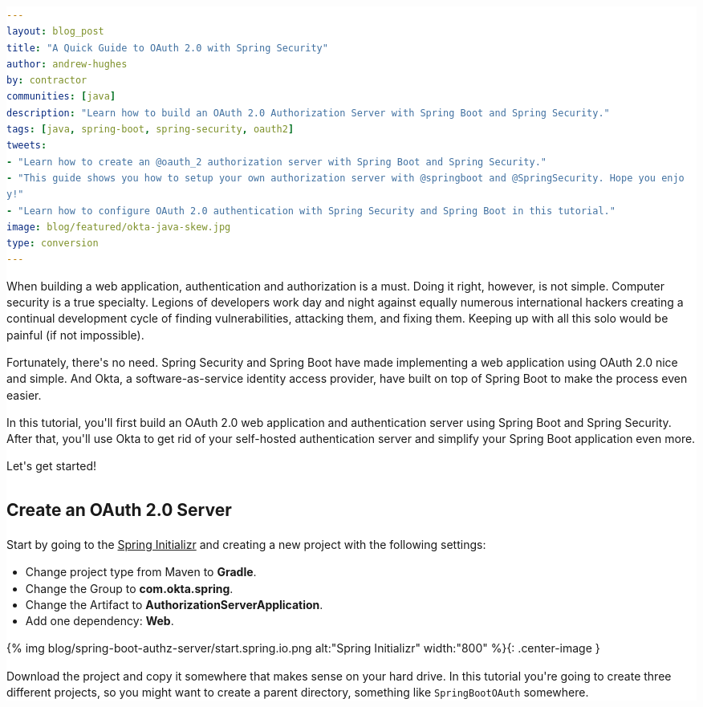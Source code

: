 ```yaml
---
layout: blog_post
title: "A Quick Guide to OAuth 2.0 with Spring Security"
author: andrew-hughes
by: contractor
communities: [java]
description: "Learn how to build an OAuth 2.0 Authorization Server with Spring Boot and Spring Security."
tags: [java, spring-boot, spring-security, oauth2]
tweets:
- "Learn how to create an @oauth_2 authorization server with Spring Boot and Spring Security."
- "This guide shows you how to setup your own authorization server with @springboot and @SpringSecurity. Hope you enjoy!"
- "Learn how to configure OAuth 2.0 authentication with Spring Security and Spring Boot in this tutorial."
image: blog/featured/okta-java-skew.jpg
type: conversion
---
```


When building a web application, authentication and authorization is a must. Doing it right, however, is not simple. Computer security is a true specialty. Legions of developers work day and night against equally numerous international hackers creating a continual development cycle of finding vulnerabilities, attacking them, and fixing them. Keeping up with all this solo would be painful (if not impossible).

Fortunately, there's no need. Spring Security and Spring Boot have made implementing a web application using OAuth 2.0 nice and simple. And Okta, a software-as-service identity access provider, have built on top of Spring Boot to make the process even easier.

In this tutorial, you'll first build an OAuth 2.0 web application and authentication server using Spring Boot and Spring Security. After that, you'll use Okta to get rid of your self-hosted authentication server and simplify your Spring Boot application even more.

Let's get started!

## Create an OAuth 2.0 Server

Start by going to the [Spring Initializr](https://start.spring.io/) and creating a new project with the following settings:

* Change project type from Maven to **Gradle**.
* Change the Group to **com.okta.spring**.
* Change the Artifact to **AuthorizationServerApplication**.
* Add one dependency: **Web**.

{% img blog/spring-boot-authz-server/start.spring.io.png alt:"Spring Initializr" width:"800" %}{: .center-image }

Download the project and copy it somewhere that makes sense on your hard drive. In this tutorial you're going to create three different projects, so you might want to create a parent directory, something like `SpringBootOAuth` somewhere.
